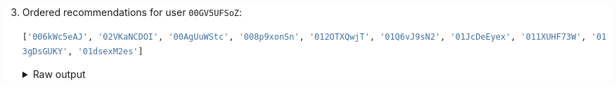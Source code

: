 3.  Ordered recommendations for user `00GV5UFSoZ`:

    ```python
    ['006kWc5eAJ', '02VKaNCDOI', '00AgUuWStc', '008p9xonSn', '012OTXQwjT', '01Q6vJ9sN2', '01JcDeEyex', '011XUHF73W', '013gDsGUKY', '01dsexM2es']
    ```

    <details>
      <summary>
        Raw output
      </summary>

        (.venv) ~/Playground/sellpy-case git:(main*) ❯ python task2.py
        Model loaded from './saved_models/MLP_model_full_data.pth'

        Recommendation 1 for user 00GV5UFSoZ: {'item_objectid': '006kWc5eAJ', 'score': 0.3905317783355713}
        User 00GV5UFSoZ has the following relevant features for item 006kWc5eAJ: {"user_demography_['Boys']": 0.0, "user_brand_['Newbie By Kappahl']": 0.0}
        User 00GV5UFSoZ has 0 previous interactions with: Boys.
        User 00GV5UFSoZ has 0 previous interactions with: Newbie By Kappahl.

        Recommendation 2 for user 00GV5UFSoZ: {'item_objectid': '02VKaNCDOI', 'score': 0.38563814759254456}
        User 00GV5UFSoZ has the following relevant features for item 02VKaNCDOI: {"user_demography_['Unisex (Kids)']": 0.0, "user_brand_['Everest']": 0.0}
        User 00GV5UFSoZ has 0 previous interactions with: Unisex (Kids).
        User 00GV5UFSoZ has 0 previous interactions with: Everest.

        Recommendation 3 for user 00GV5UFSoZ: {'item_objectid': '00AgUuWStc', 'score': 0.38428017497062683}
        User 00GV5UFSoZ has the following relevant features for item 00AgUuWStc: {"user_demography_['Women']": 0.0, "user_brand_['Sail Racing']": 0.0}
        User 00GV5UFSoZ has 34 previous interactions with: Women.
        User 00GV5UFSoZ has 1 previous interactions with: Sail Racing.

        Recommendation 4 for user 00GV5UFSoZ: {'item_objectid': '008p9xonSn', 'score': 0.3839377760887146}
        User 00GV5UFSoZ has the following relevant features for item 008p9xonSn: {"user_demography_['Women']": 0.0, "user_brand_['H&M Coachella']": 0.0}
        User 00GV5UFSoZ has 34 previous interactions with: Women.
        User 00GV5UFSoZ has 0 previous interactions with: H&M Coachella.

        Recommendation 5 for user 00GV5UFSoZ: {'item_objectid': '012OTXQwjT', 'score': 0.3839300870895386}
        User 00GV5UFSoZ has the following relevant features for item 012OTXQwjT: {"user_demography_['Unisex (Adults)']": 0.0, "user_brand_['Adidas']": 0.0}
        User 00GV5UFSoZ has 0 previous interactions with: Unisex (Adults).
        User 00GV5UFSoZ has 0 previous interactions with: Adidas.

        Recommendation 6 for user 00GV5UFSoZ: {'item_objectid': '01Q6vJ9sN2', 'score': 0.382671058177948}
        User 00GV5UFSoZ has the following relevant features for item 01Q6vJ9sN2: {"user_demography_['Unisex (Adults)']": 0.0, "user_brand_['Adidas']": 0.0}
        User 00GV5UFSoZ has 0 previous interactions with: Unisex (Adults).
        User 00GV5UFSoZ has 0 previous interactions with: Adidas.

        Recommendation 7 for user 00GV5UFSoZ: {'item_objectid': '01JcDeEyex', 'score': 0.3824623227119446}
        User 00GV5UFSoZ has the following relevant features for item 01JcDeEyex: {"user_demography_['Women']": 0.0, "user_brand_['KappAhl']": 0.0}
        User 00GV5UFSoZ has 34 previous interactions with: Women.
        User 00GV5UFSoZ has 0 previous interactions with: KappAhl.
